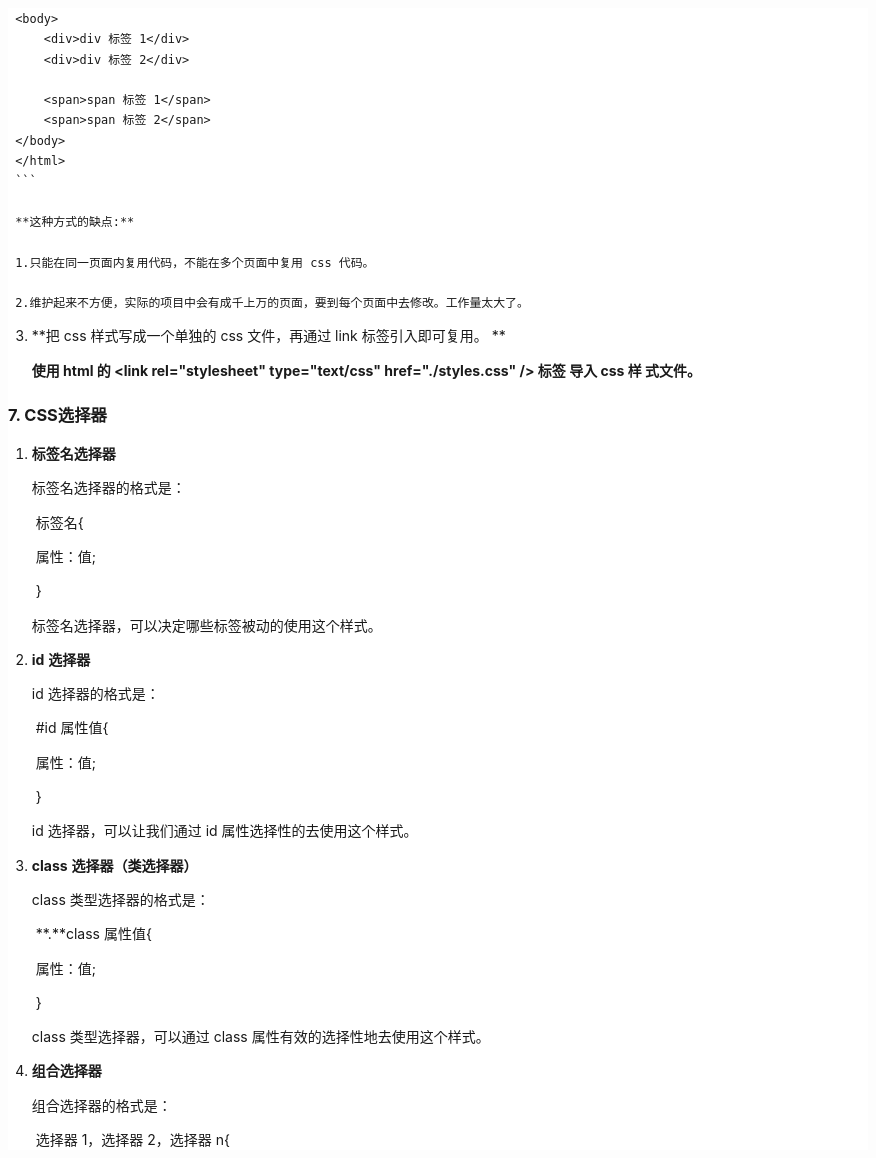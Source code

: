      <body>
         <div>div 标签 1</div>
         <div>div 标签 2</div>
     
         <span>span 标签 1</span>
         <span>span 标签 2</span>
     </body>
     </html>
     ```

     **这种方式的缺点:**

     1.只能在同一页面内复用代码，不能在多个页面中复用 css 代码。 

     2.维护起来不方便，实际的项目中会有成千上万的页面，要到每个页面中去修改。工作量太大了。

  3. **把 css 样式写成一个单独的 css 文件，再通过 link 标签引入即可复用。 **

     **使用 html 的 \<link rel="stylesheet" type="text/css" href="./styles.css" /> 标签  导入 css 样 式文件。**

### 7. CSS选择器

1. **标签名选择器**

   标签名选择器的格式是： 

   ​	标签名{ 

   ​		属性：值; 

   ​	}

   标签名选择器，可以决定哪些标签被动的使用这个样式。

2. **id** **选择器**

   id 选择器的格式是： 

   ​	\#id 属性值{ 

   ​		属性：值; 

   ​	}

   id 选择器，可以让我们通过 id 属性选择性的去使用这个样式。

3. **class** **选择器（类选择器）**

   class 类型选择器的格式是： 

   ​	**.**class 属性值{ 

   ​		属性：值; 

   ​	} 

   class 类型选择器，可以通过 class 属性有效的选择性地去使用这个样式。

4. **组合选择器**

   组合选择器的格式是： 

   ​	选择器 1，选择器 2，选择器 n{ 
